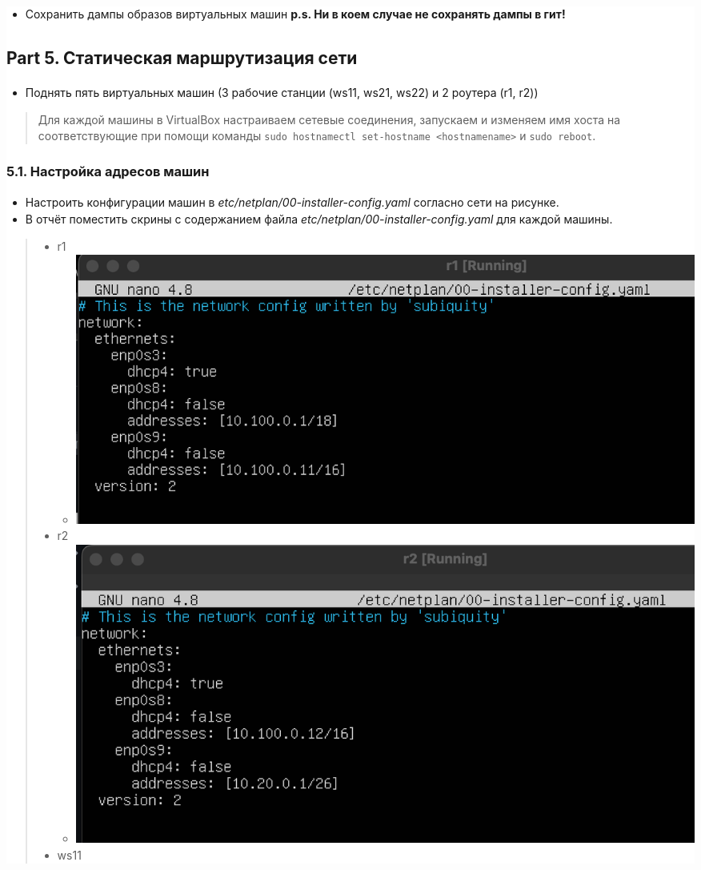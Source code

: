 - Сохранить дампы образов виртуальных машин
**p.s. Ни в коем случае не сохранять дампы в гит!**

## Part 5. Статическая маршрутизация сети

- Поднять пять виртуальных машин (3 рабочие станции (ws11, ws21, ws22) и 2 роутера (r1, r2))

> Для каждой машины в VirtualBox настраиваем сетевые соединения, запускаем и изменяем имя хоста на соответствующие при помощи команды `sudo hostnamectl set-hostname <hostnamename>` и `sudo reboot`.

### 5.1. Настройка адресов машин

- Настроить конфигурации машин в *etc/netplan/00-installer-config.yaml* согласно сети на рисунке.
- В отчёт поместить скрины с содержанием файла *etc/netplan/00-installer-config.yaml* для каждой машины.
>
> - r1
>   - ![part5](./images/37.png)
> - r2
>   - ![part5](./images/38.png)
> - ws11